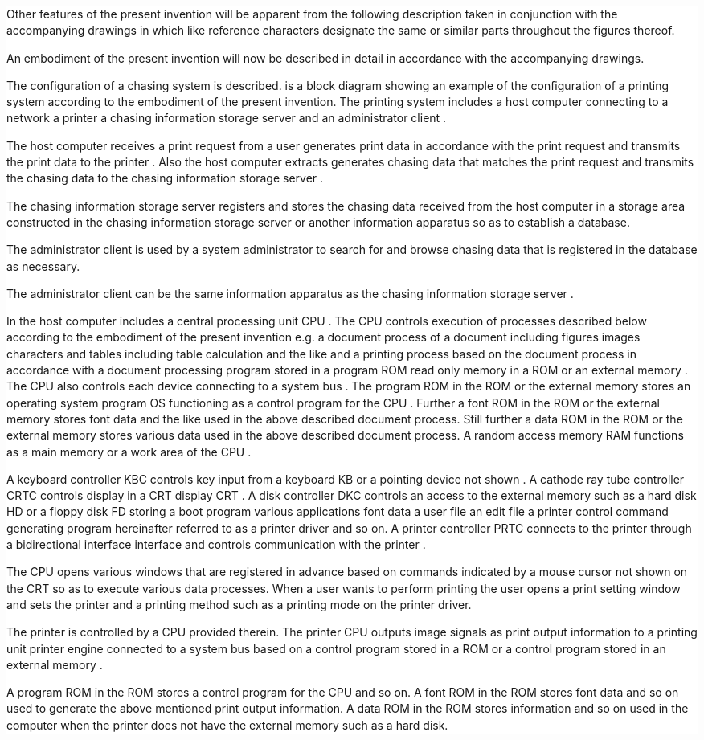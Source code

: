 Other features of the present invention will be apparent from the following description taken in conjunction with the accompanying drawings in which like reference characters designate the same or similar parts throughout the figures thereof.

An embodiment of the present invention will now be described in detail in accordance with the accompanying drawings.

The configuration of a chasing system is described. is a block diagram showing an example of the configuration of a printing system according to the embodiment of the present invention. The printing system includes a host computer connecting to a network a printer a chasing information storage server and an administrator client .

The host computer receives a print request from a user generates print data in accordance with the print request and transmits the print data to the printer . Also the host computer extracts generates chasing data that matches the print request and transmits the chasing data to the chasing information storage server .

The chasing information storage server registers and stores the chasing data received from the host computer in a storage area constructed in the chasing information storage server or another information apparatus so as to establish a database.

The administrator client is used by a system administrator to search for and browse chasing data that is registered in the database as necessary.

The administrator client can be the same information apparatus as the chasing information storage server .

In the host computer includes a central processing unit CPU . The CPU controls execution of processes described below according to the embodiment of the present invention e.g. a document process of a document including figures images characters and tables including table calculation and the like and a printing process based on the document process in accordance with a document processing program stored in a program ROM read only memory in a ROM or an external memory . The CPU also controls each device connecting to a system bus . The program ROM in the ROM or the external memory stores an operating system program OS functioning as a control program for the CPU . Further a font ROM in the ROM or the external memory stores font data and the like used in the above described document process. Still further a data ROM in the ROM or the external memory stores various data used in the above described document process. A random access memory RAM functions as a main memory or a work area of the CPU .

A keyboard controller KBC controls key input from a keyboard KB or a pointing device not shown . A cathode ray tube controller CRTC controls display in a CRT display CRT . A disk controller DKC controls an access to the external memory such as a hard disk HD or a floppy disk FD storing a boot program various applications font data a user file an edit file a printer control command generating program hereinafter referred to as a printer driver and so on. A printer controller PRTC connects to the printer through a bidirectional interface interface and controls communication with the printer .

The CPU opens various windows that are registered in advance based on commands indicated by a mouse cursor not shown on the CRT so as to execute various data processes. When a user wants to perform printing the user opens a print setting window and sets the printer and a printing method such as a printing mode on the printer driver.

The printer is controlled by a CPU provided therein. The printer CPU outputs image signals as print output information to a printing unit printer engine connected to a system bus based on a control program stored in a ROM or a control program stored in an external memory .

A program ROM in the ROM stores a control program for the CPU and so on. A font ROM in the ROM stores font data and so on used to generate the above mentioned print output information. A data ROM in the ROM stores information and so on used in the computer when the printer does not have the external memory such as a hard disk.
